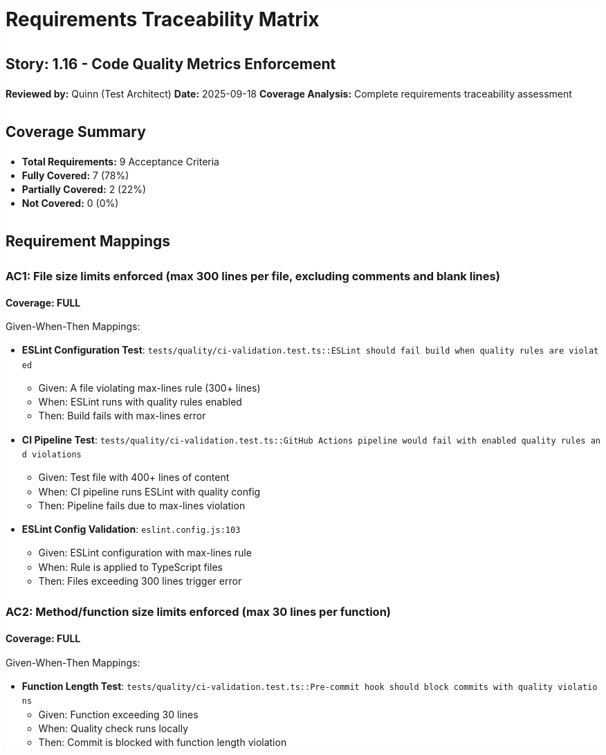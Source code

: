 # Requirements Traceability Matrix

## Story: 1.16 - Code Quality Metrics Enforcement

**Reviewed by:** Quinn (Test Architect)
**Date:** 2025-09-18
**Coverage Analysis:** Complete requirements traceability assessment

## Coverage Summary

- **Total Requirements:** 9 Acceptance Criteria
- **Fully Covered:** 7 (78%)
- **Partially Covered:** 2 (22%)
- **Not Covered:** 0 (0%)

## Requirement Mappings

### AC1: File size limits enforced (max 300 lines per file, excluding comments and blank lines)

**Coverage: FULL**

Given-When-Then Mappings:

- **ESLint Configuration Test**: `tests/quality/ci-validation.test.ts::ESLint should fail build when quality rules are violated`
  - Given: A file violating max-lines rule (300+ lines)
  - When: ESLint runs with quality rules enabled
  - Then: Build fails with max-lines error

- **CI Pipeline Test**: `tests/quality/ci-validation.test.ts::GitHub Actions pipeline would fail with enabled quality rules and violations`
  - Given: Test file with 400+ lines of content
  - When: CI pipeline runs ESLint with quality config
  - Then: Pipeline fails due to max-lines violation

- **ESLint Config Validation**: `eslint.config.js:103`
  - Given: ESLint configuration with max-lines rule
  - When: Rule is applied to TypeScript files
  - Then: Files exceeding 300 lines trigger error

### AC2: Method/function size limits enforced (max 30 lines per function)

**Coverage: FULL**

Given-When-Then Mappings:

- **Function Length Test**: `tests/quality/ci-validation.test.ts::Pre-commit hook should block commits with quality violations`
  - Given: Function exceeding 30 lines
  - When: Quality check runs locally
  - Then: Commit is blocked with function length violation
